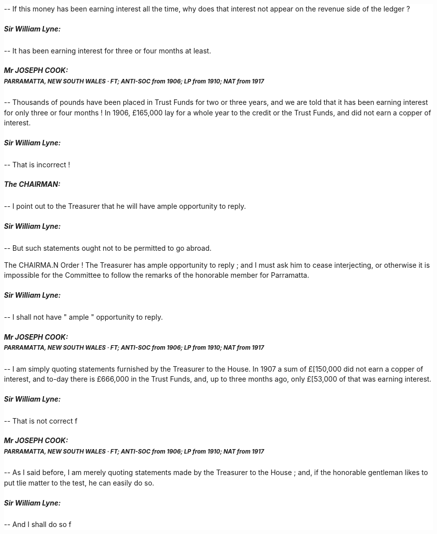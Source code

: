 -- If this money has been earning interest all the time, why does that interest not appear on the revenue side of the ledger ? 

##### Sir William Lyne:

--  It has been earning interest for three or four months at least. 

##### Mr JOSEPH COOK:<br><small class="text-muted">PARRAMATTA, NEW SOUTH WALES &middot; FT; ANTI-SOC from 1906; LP from 1910; NAT from 1917</small>

-- Thousands of pounds have been placed in Trust Funds for two or three years, and we are told that it has been earning interest for only three or four months ! In 1906, £165,000 lay for a whole year to the credit or the Trust Funds, and did not earn a copper of interest. 

##### Sir William Lyne:

--  That is incorrect ! 

##### The CHAIRMAN:

-- I point out to the Treasurer that he will have ample opportunity to reply. 

##### Sir William Lyne:

--  But such statements ought not to be permitted to go abroad. 

The CHAIRMA.N Order ! The Treasurer has ample opportunity to reply ; and I must ask him to cease interjecting, or otherwise it is impossible for the Committee to follow the remarks of the honorable member for Parramatta. 

##### Sir William Lyne:

--  I shall not have " ample " opportunity to reply. 

##### Mr JOSEPH COOK:<br><small class="text-muted">PARRAMATTA, NEW SOUTH WALES &middot; FT; ANTI-SOC from 1906; LP from 1910; NAT from 1917</small>

-- I am simply quoting statements furnished by the Treasurer to the House. In 1907 a sum of £[150,000 did not earn a copper of interest, and to-day there is £666,000 in the Trust Funds, and, up to three months ago, only £[53,000 of that was earning interest. 

##### Sir William Lyne:

--  That is not correct f 

##### Mr JOSEPH COOK:<br><small class="text-muted">PARRAMATTA, NEW SOUTH WALES &middot; FT; ANTI-SOC from 1906; LP from 1910; NAT from 1917</small>

-- As I said before, I am merely quoting statements made by the Treasurer to the House ; and, if the honorable gentleman likes to put tlie matter to the test, he can easily do so. 

##### Sir William Lyne:

--  And I shall do so f 
